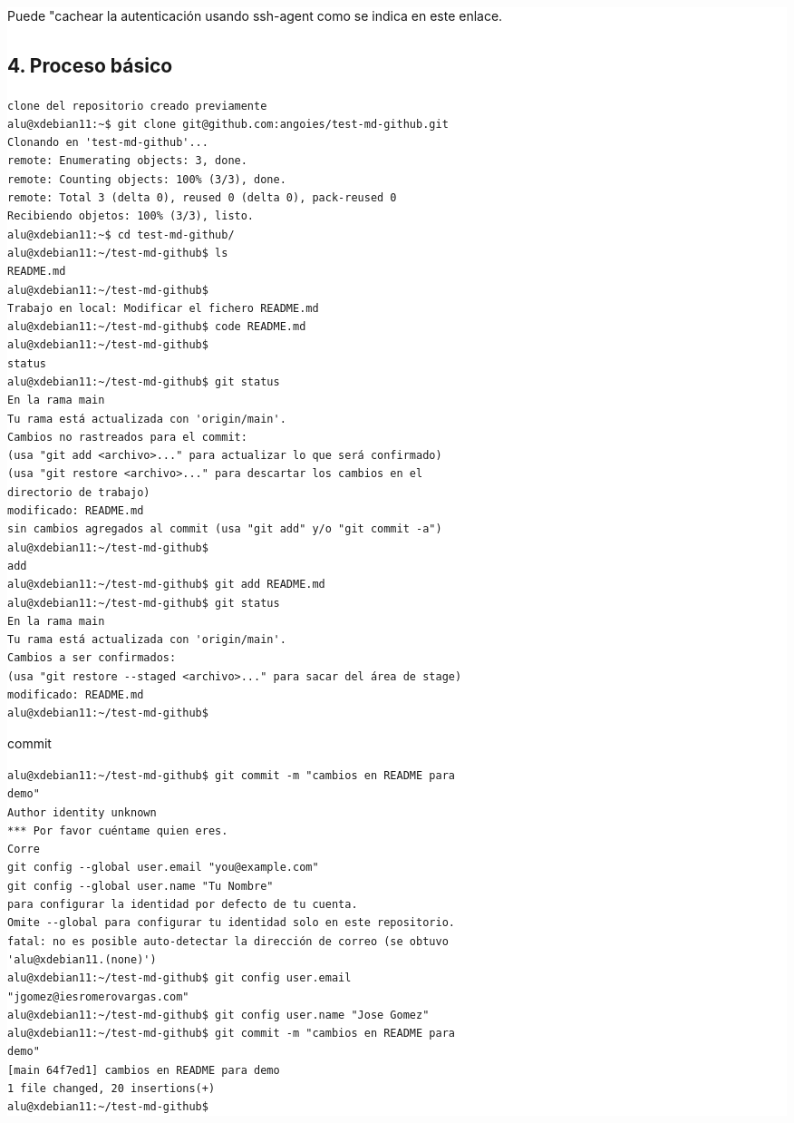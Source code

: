 Puede "cachear la autenticación usando ssh-agent como se indica en este enlace.

## 4. Proceso básico

```
clone del repositorio creado previamente
alu@xdebian11:~$ git clone git@github.com:angoies/test-md-github.git
Clonando en 'test-md-github'...
remote: Enumerating objects: 3, done.
remote: Counting objects: 100% (3/3), done.
remote: Total 3 (delta 0), reused 0 (delta 0), pack-reused 0
Recibiendo objetos: 100% (3/3), listo.
alu@xdebian11:~$ cd test-md-github/
alu@xdebian11:~/test-md-github$ ls
README.md
alu@xdebian11:~/test-md-github$
Trabajo en local: Modificar el fichero README.md
alu@xdebian11:~/test-md-github$ code README.md
alu@xdebian11:~/test-md-github$
status
alu@xdebian11:~/test-md-github$ git status
En la rama main
Tu rama está actualizada con 'origin/main'.
Cambios no rastreados para el commit:
(usa "git add <archivo>..." para actualizar lo que será confirmado)
(usa "git restore <archivo>..." para descartar los cambios en el
directorio de trabajo)
modificado: README.md
sin cambios agregados al commit (usa "git add" y/o "git commit -a")
alu@xdebian11:~/test-md-github$
add
alu@xdebian11:~/test-md-github$ git add README.md
alu@xdebian11:~/test-md-github$ git status
En la rama main
Tu rama está actualizada con 'origin/main'.
Cambios a ser confirmados:
(usa "git restore --staged <archivo>..." para sacar del área de stage)
modificado: README.md
alu@xdebian11:~/test-md-github$
```

commit

```
alu@xdebian11:~/test-md-github$ git commit -m "cambios en README para
demo"
Author identity unknown
*** Por favor cuéntame quien eres.
Corre
git config --global user.email "you@example.com"
git config --global user.name "Tu Nombre"
para configurar la identidad por defecto de tu cuenta.
Omite --global para configurar tu identidad solo en este repositorio.
fatal: no es posible auto-detectar la dirección de correo (se obtuvo
'alu@xdebian11.(none)')
alu@xdebian11:~/test-md-github$ git config user.email
"jgomez@iesromerovargas.com"
alu@xdebian11:~/test-md-github$ git config user.name "Jose Gomez"
alu@xdebian11:~/test-md-github$ git commit -m "cambios en README para
demo"
[main 64f7ed1] cambios en README para demo
1 file changed, 20 insertions(+)
alu@xdebian11:~/test-md-github$
```

